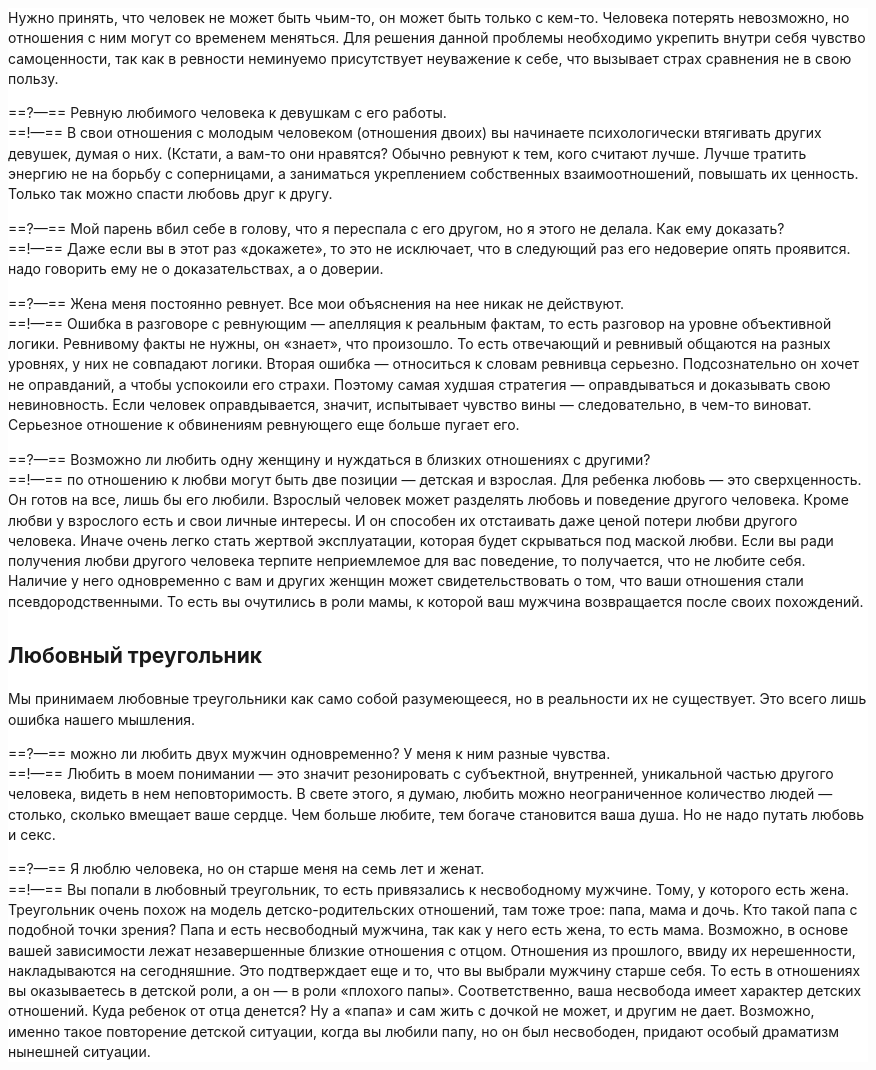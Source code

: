Нужно принять, что человек не может быть чьим-то, он может быть только с кем-то. Человека потерять невозможно, но отношения с ним могут со временем меняться. Для решения данной проблемы необходимо укрепить внутри себя чувство самоценности, так как в ревности неминуемо присутствует неуважение к себе, что вызывает страх сравнения не в свою пользу.

==?—== Ревную любимого человека к девушкам с его работы.  
==!—== В свои отношения с молодым человеком (отношения двоих) вы начинаете психологически втягивать других девушек, думая о них. (Кстати, а вам-то они нравятся? Обычно ревнуют к тем, кого считают лучше. Лучше тратить энергию не на борьбу с соперницами, а заниматься укреплением собственных взаимоотношений, повышать их ценность. Только так можно спасти любовь друг к другу.

==?—== Мой парень вбил себе в голову, что я переспала с его другом, но я этого не делала. Как ему доказать?  
==!—== Даже если вы в этот раз «докажете», то это не исключает, что в следующий раз его недоверие опять проявится. надо говорить ему не о доказательствах, а о доверии.

==?—== Жена меня постоянно ревнует. Все мои объяснения на нее никак не действуют.  
==!—== Ошибка в разговоре с ревнующим — апелляция к реальным фактам, то есть разговор на уровне объективной логики. Ревнивому факты не нужны, он «знает», что произошло. То есть отвечающий и ревнивый общаются на разных уровнях, у них не совпадают логики. Вторая ошибка — относиться к словам ревнивца серьезно. Подсознательно он хочет не оправданий, а чтобы успокоили его страхи. Поэтому самая худшая стратегия — оправдываться и доказывать свою невиновность. Если человек оправдывается, значит, испытывает чувство вины — следовательно, в чем-то виноват. Серьезное отношение к обвинениям ревнующего еще больше пугает его.

==?—== Возможно ли любить одну женщину и нуждаться в близких отношениях с другими?  
==!—== по отношению к любви могут быть две позиции — детская и взрослая. Для ребенка любовь — это сверхценность. Он готов на все, лишь бы его любили. Взрослый человек может разделять любовь и поведение другого человека. Кроме любви у взрослого есть и свои личные интересы. И он способен их отстаивать даже ценой потери любви другого человека. Иначе очень легко стать жертвой эксплуатации, которая будет скрываться под маской любви. Если вы ради получения любви другого человека терпите неприемлемое для вас поведение, то получается, что не любите себя. Наличие у него одновременно с вам и других женщин может свидетельствовать о том, что ваши отношения стали псевдородственными. То есть вы очутились в роли мамы, к которой ваш мужчина возвращается после своих похождений.

## Любовный треугольник
Мы принимаем любовные треугольники как само собой разумеющееся, но в реальности их не существует. Это всего лишь ошибка нашего мышления.

==?—== можно ли любить двух мужчин одновременно? У меня к ним разные чувства.  
==!—== Любить в моем понимании — это значит резонировать с субъектной, внутренней, уникальной частью другого человека, видеть в нем неповторимость. В свете этого, я думаю, любить можно неограниченное количество людей — столько, сколько вмещает ваше сердце. Чем больше любите, тем богаче становится ваша душа. Но не надо путать любовь и секс.

==?—== Я люблю человека, но он старше меня на семь лет и женат.  
==!—== Вы попали в любовный треугольник, то есть привязались к несвободному мужчине. Тому, у которого есть жена. Треугольник очень похож на модель детско-родительских отношений, там тоже трое: папа, мама и дочь. Кто такой папа с подобной точки зрения? Папа и есть несвободный мужчина, так как у него есть жена, то есть мама. Возможно, в основе вашей зависимости лежат незавершенные близкие отношения с отцом. Отношения из прошлого, ввиду их нерешенности, накладываются на сегодняшние. Это подтверждает еще и то, что вы выбрали мужчину старше себя. То есть в отношениях вы оказываетесь в детской роли, а он — в роли «плохого папы». Соответственно, ваша несвобода имеет характер детских отношений. Куда ребенок от отца денется? Ну а «папа» и сам жить с дочкой не может, и другим не дает. Возможно, именно такое повторение детской ситуации, когда вы любили папу, но он был несвободен, придают особый драматизм нынешней ситуации.
